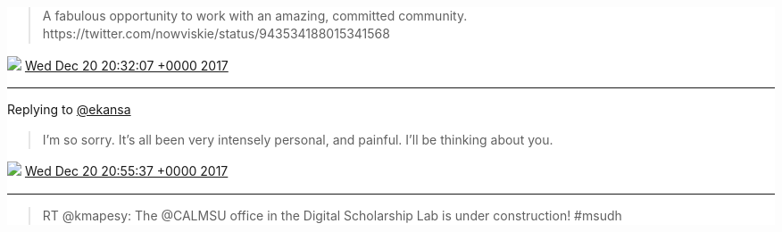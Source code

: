 > A fabulous opportunity to work with an amazing, committed community\. https://twitter\.com/nowviskie/status/943534188015341568

<img src="../../media/tweet.ico" width="12" /> [Wed Dec 20 20:32:07 +0000 2017](https://twitter.com/kfitz/status/943579789461508098)

----

Replying to [@ekansa](https://twitter.com/ekansa/status/943552538938241024)

> I’m so sorry\. It’s all been very intensely personal, and painful\. I’ll be thinking about you\.

<img src="../../media/tweet.ico" width="12" /> [Wed Dec 20 20:55:37 +0000 2017](https://twitter.com/kfitz/status/943585704180879361)

----

> RT @kmapesy: The @CALMSU office in the Digital Scholarship Lab is under construction\! \#msudh 
> 